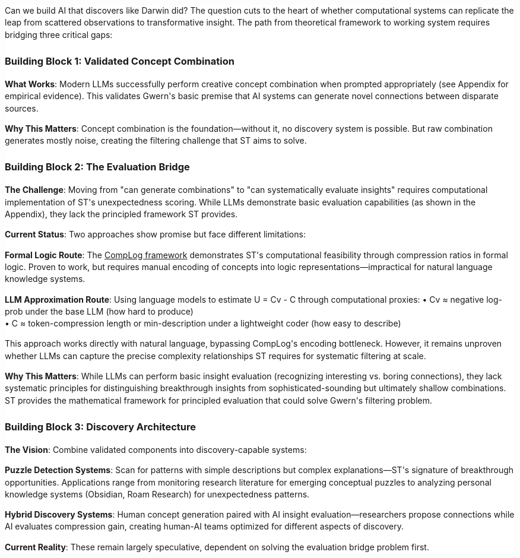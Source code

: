 Can we build AI that discovers like Darwin did? The question cuts to the heart of whether computational systems can replicate the leap from scattered observations to transformative insight. The path from theoretical framework to working system requires bridging three critical gaps:

### Building Block 1: Validated Concept Combination

**What Works**: Modern LLMs successfully perform creative concept combination when prompted appropriately (see Appendix for empirical evidence). This validates Gwern's basic premise that AI systems can generate novel connections between disparate sources.

**Why This Matters**: Concept combination is the foundation—without it, no discovery system is possible. But raw combination generates mostly noise, creating the filtering challenge that ST aims to solve.

### Building Block 2: The Evaluation Bridge

**The Challenge**: Moving from "can generate combinations" to "can systematically evaluate insights" requires computational implementation of ST's unexpectedness scoring. While LLMs demonstrate basic evaluation capabilities (as shown in the Appendix), they lack the principled framework ST provides.

**Current Status**: Two approaches show promise but face different limitations:

**Formal Logic Route**: The [CompLog framework](https://arxiv.org/abs/2307.15453) demonstrates ST's computational feasibility through compression ratios in formal logic. Proven to work, but requires manual encoding of concepts into logic representations—impractical for natural language knowledge systems.

**LLM Approximation Route**: Using language models to estimate U = Cv - C through computational proxies:
• Cv ≈ negative log-prob under the base LLM (how hard to produce)  
• C ≈ token-compression length or min-description under a lightweight coder (how easy to describe)

This approach works directly with natural language, bypassing CompLog's encoding bottleneck. However, it remains unproven whether LLMs can capture the precise complexity relationships ST requires for systematic filtering at scale.

**Why This Matters**: While LLMs can perform basic insight evaluation (recognizing interesting vs. boring connections), they lack systematic principles for distinguishing breakthrough insights from sophisticated-sounding but ultimately shallow combinations. ST provides the mathematical framework for principled evaluation that could solve Gwern's filtering problem.

### Building Block 3: Discovery Architecture

**The Vision**: Combine validated components into discovery-capable systems:

**Puzzle Detection Systems**: Scan for patterns with simple descriptions but complex explanations—ST's signature of breakthrough opportunities. Applications range from monitoring research literature for emerging conceptual puzzles to analyzing personal knowledge systems (Obsidian, Roam Research) for unexpectedness patterns.

**Hybrid Discovery Systems**: Human concept generation paired with AI insight evaluation—researchers propose connections while AI evaluates compression gain, creating human-AI teams optimized for different aspects of discovery.

**Current Reality**: These remain largely speculative, dependent on solving the evaluation bridge problem first.
